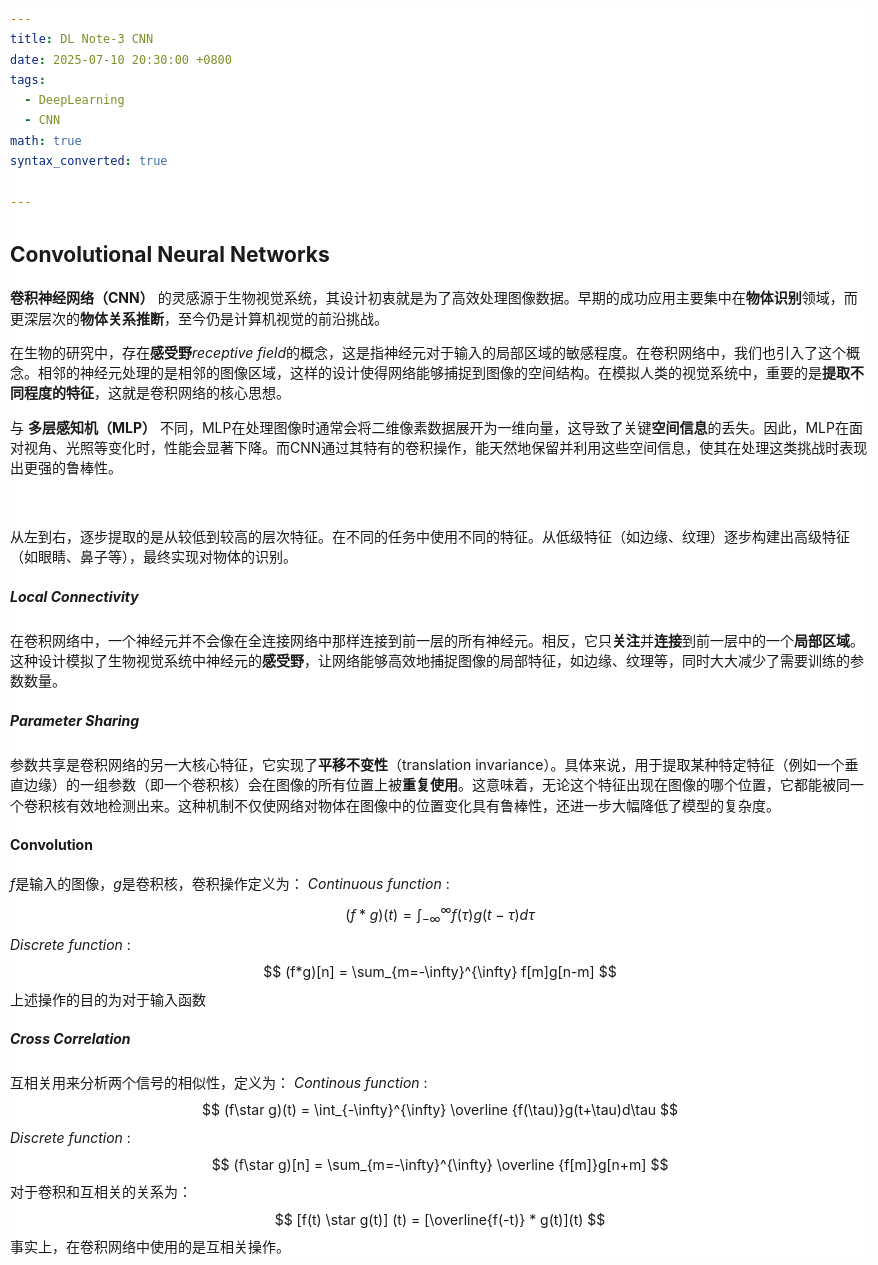 ```yaml
---
title: DL Note-3 CNN
date: 2025-07-10 20:30:00 +0800
tags:
  - DeepLearning
  - CNN
math: true
syntax_converted: true

---
```

## Convolutional Neural Networks

**卷积神经网络（CNN）** 的灵感源于生物视觉系统，其设计初衷就是为了高效处理图像数据。早期的成功应用主要集中在**物体识别**领域，而更深层次的**物体关系推断**，至今仍是计算机视觉的前沿挑战。

在生物的研究中，存在**感受野***receptive field*的概念，这是指神经元对于输入的局部区域的敏感程度。在卷积网络中，我们也引入了这个概念。相邻的神经元处理的是相邻的图像区域，这样的设计使得网络能够捕捉到图像的空间结构。在模拟人类的视觉系统中，重要的是**提取不同程度的特征**，这就是卷积网络的核心思想。

与 **多层感知机（MLP）** 不同，MLP在处理图像时通常会将二维像素数据展开为一维向量，这导致了关键**空间信息**的丢失。因此，MLP在面对视角、光照等变化时，性能会显著下降。而CNN通过其特有的卷积操作，能天然地保留并利用这些空间信息，使其在处理这类挑战时表现出更强的鲁棒性。

<img src="{71895E3A-0EFA-438D-8E6C-EDBD4A337F5A}.png" alt="" width="650">

从左到右，逐步提取的是从较低到较高的层次特征。在不同的任务中使用不同的特征。从低级特征（如边缘、纹理）逐步构建出高级特征（如眼睛、鼻子等），最终实现对物体的识别。

##### Local Connectivity

在卷积网络中，一个神经元并不会像在全连接网络中那样连接到前一层的所有神经元。相反，它只**关注**并**连接**到前一层中的一个**局部区域**。这种设计模拟了生物视觉系统中神经元的**感受野**，让网络能够高效地捕捉图像的局部特征，如边缘、纹理等，同时大大减少了需要训练的参数数量。
##### Parameter Sharing

参数共享是卷积网络的另一大核心特征，它实现了**平移不变性**（translation invariance）。具体来说，用于提取某种特定特征（例如一个垂直边缘）的一组参数（即一个卷积核）会在图像的所有位置上被**重复使用**。这意味着，无论这个特征出现在图像的哪个位置，它都能被同一个卷积核有效地检测出来。这种机制不仅使网络对物体在图像中的位置变化具有鲁棒性，还进一步大幅降低了模型的复杂度。
#### Convolution

$f$是输入的图像，$g$是卷积核，卷积操作定义为：
*Continuous function* :
$$
(f*g)(t) = \int_{-\infty}^{\infty} f(\tau)g(t-\tau)d\tau
$$
*Discrete function* :
$$
(f*g)[n] = \sum_{m=-\infty}^{\infty} f[m]g[n-m] 
$$
上述操作的目的为对于输入函数

##### Cross Correlation

互相关用来分析两个信号的相似性，定义为：
*Continous function* : 
$$
(f\star g)(t) = \int_{-\infty}^{\infty} \overline {f(\tau)}g(t+\tau)d\tau
$$
*Discrete function* :
$$
(f\star g)[n] = \sum_{m=-\infty}^{\infty} \overline {f[m]}g[n+m]
$$
对于卷积和互相关的关系为：
$$
[f(t) \star g(t)] (t) = [\overline{f(-t)} * g(t)](t)
$$
事实上，在卷积网络中使用的是互相关操作。
